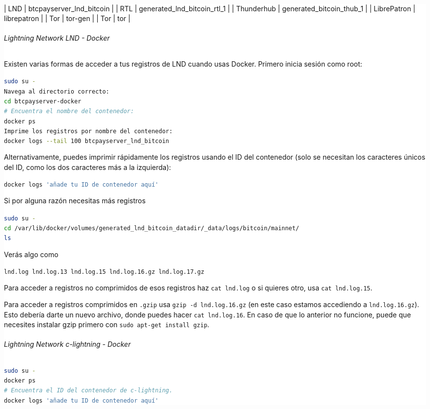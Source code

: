 | LND            | btcpayserver_lnd_bitcoin          |
| RTL            | generated_lnd_bitcoin_rtl_1       |
| Thunderhub     | generated_bitcoin_thub_1          |
| LibrePatron    | librepatron                       |
| Tor            | tor-gen                           |
| Tor            | tor                               |

###### Lightning Network LND - Docker

Existen varias formas de acceder a tus registros de LND cuando usas Docker. Primero inicia sesión como root:

```bash
sudo su -
Navega al directorio correcto:
cd btcpayserver-docker
# Encuentra el nombre del contenedor:
docker ps
Imprime los registros por nombre del contenedor:
docker logs --tail 100 btcpayserver_lnd_bitcoin
```

Alternativamente, puedes imprimir rápidamente los registros usando el ID del contenedor (solo se necesitan los caracteres únicos del ID, como los dos caracteres más a la izquierda):

```bash
docker logs 'añade tu ID de contenedor aquí'
```

Si por alguna razón necesitas más registros

```bash
sudo su -
cd /var/lib/docker/volumes/generated_lnd_bitcoin_datadir/_data/logs/bitcoin/mainnet/
ls
```

Verás algo como

```bash
lnd.log lnd.log.13 lnd.log.15 lnd.log.16.gz lnd.log.17.gz
```

Para acceder a registros no comprimidos de esos registros haz `cat lnd.log` o si quieres otro, usa `cat lnd.log.15`.

Para acceder a registros comprimidos en `.gzip` usa `gzip -d lnd.log.16.gz` (en este caso estamos accediendo a `lnd.log.16.gz`). Esto debería darte un nuevo archivo, donde puedes hacer `cat lnd.log.16`. En caso de que lo anterior no funcione, puede que necesites instalar gzip primero con `sudo apt-get install gzip`.

###### Lightning Network c-lightning - Docker

```bash
sudo su -
docker ps
# Encuentra el ID del contenedor de c-lightning.
docker logs 'añade tu ID de contenedor aquí'
```
